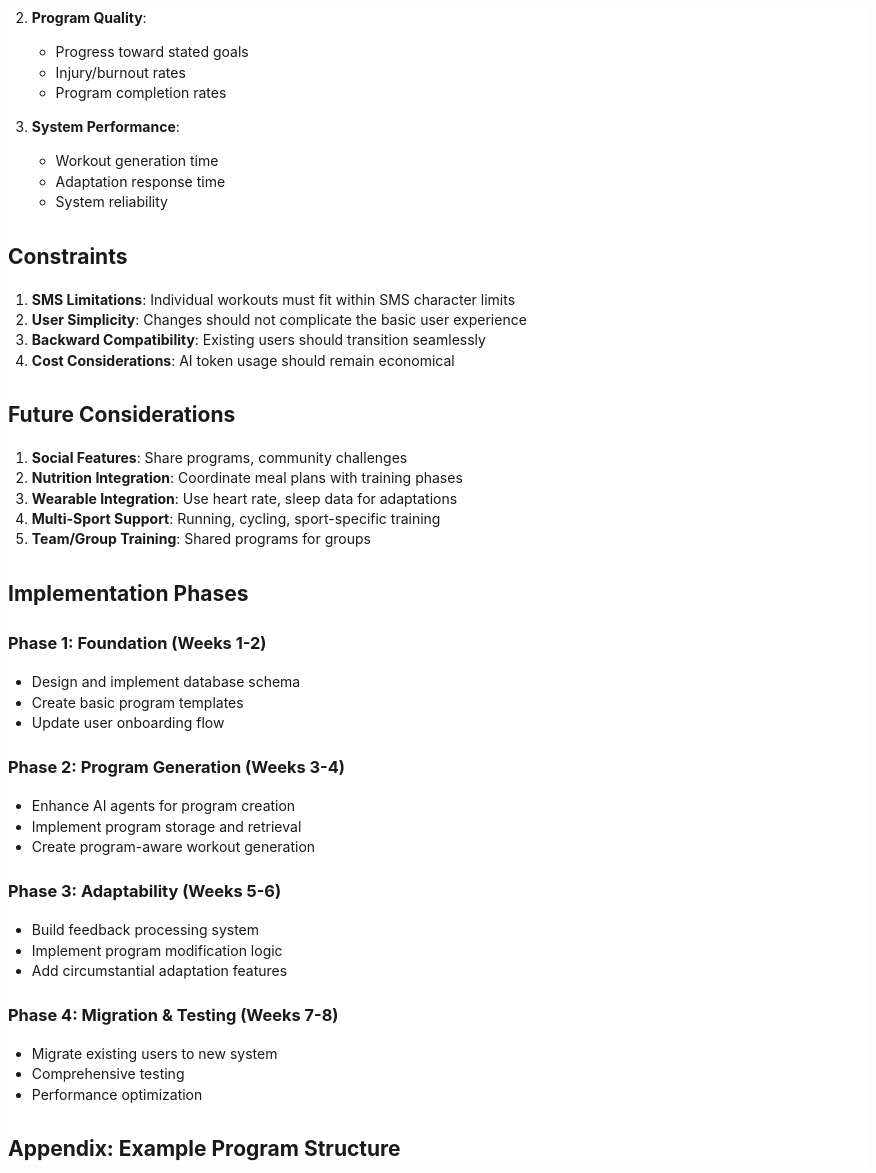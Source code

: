 2. **Program Quality**:
   - Progress toward stated goals
   - Injury/burnout rates
   - Program completion rates

3. **System Performance**:
   - Workout generation time
   - Adaptation response time
   - System reliability

## Constraints

1. **SMS Limitations**: Individual workouts must fit within SMS character limits
2. **User Simplicity**: Changes should not complicate the basic user experience
3. **Backward Compatibility**: Existing users should transition seamlessly
4. **Cost Considerations**: AI token usage should remain economical

## Future Considerations

1. **Social Features**: Share programs, community challenges
2. **Nutrition Integration**: Coordinate meal plans with training phases
3. **Wearable Integration**: Use heart rate, sleep data for adaptations
4. **Multi-Sport Support**: Running, cycling, sport-specific training
5. **Team/Group Training**: Shared programs for groups

## Implementation Phases

### Phase 1: Foundation (Weeks 1-2)
- Design and implement database schema
- Create basic program templates
- Update user onboarding flow

### Phase 2: Program Generation (Weeks 3-4)
- Enhance AI agents for program creation
- Implement program storage and retrieval
- Create program-aware workout generation

### Phase 3: Adaptability (Weeks 5-6)
- Build feedback processing system
- Implement program modification logic
- Add circumstantial adaptation features

### Phase 4: Migration & Testing (Weeks 7-8)
- Migrate existing users to new system
- Comprehensive testing
- Performance optimization

## Appendix: Example Program Structure
